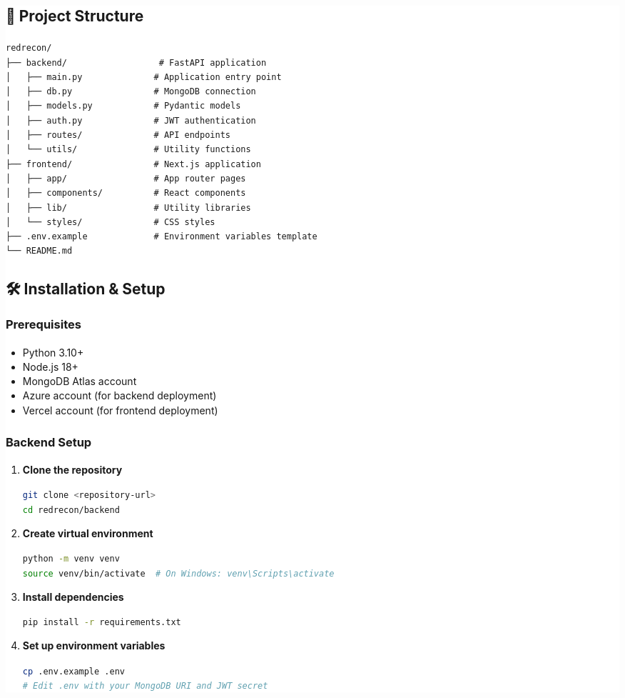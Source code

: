 ## 📁 Project Structure

```
redrecon/
├── backend/                  # FastAPI application
│   ├── main.py              # Application entry point
│   ├── db.py                # MongoDB connection
│   ├── models.py            # Pydantic models
│   ├── auth.py              # JWT authentication
│   ├── routes/              # API endpoints
│   └── utils/               # Utility functions
├── frontend/                # Next.js application
│   ├── app/                 # App router pages
│   ├── components/          # React components
│   ├── lib/                 # Utility libraries
│   └── styles/              # CSS styles
├── .env.example             # Environment variables template
└── README.md
```

## 🛠️ Installation & Setup

### Prerequisites

- Python 3.10+
- Node.js 18+
- MongoDB Atlas account
- Azure account (for backend deployment)
- Vercel account (for frontend deployment)

### Backend Setup

1. **Clone the repository**
   ```bash
   git clone <repository-url>
   cd redrecon/backend
   ```

2. **Create virtual environment**
   ```bash
   python -m venv venv
   source venv/bin/activate  # On Windows: venv\Scripts\activate
   ```

3. **Install dependencies**
   ```bash
   pip install -r requirements.txt
   ```

4. **Set up environment variables**
   ```bash
   cp .env.example .env
   # Edit .env with your MongoDB URI and JWT secret
   ```
